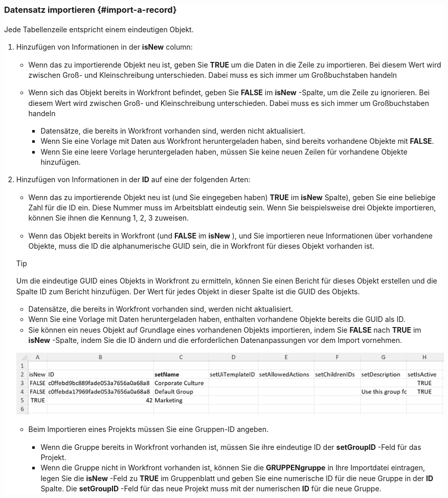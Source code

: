 ### Datensatz importieren  {#import-a-record}

Jede Tabellenzeile entspricht einem eindeutigen Objekt.

1. Hinzufügen von Informationen in der **isNew** column:

   * Wenn das zu importierende Objekt neu ist, geben Sie **TRUE** um die Daten in die Zeile zu importieren. Bei diesem Wert wird zwischen Groß- und Kleinschreibung unterschieden. Dabei muss es sich immer um Großbuchstaben handeln
   * Wenn sich das Objekt bereits in Workfront befindet, geben Sie **FALSE** im **isNew** -Spalte, um die Zeile zu ignorieren. Bei diesem Wert wird zwischen Groß- und Kleinschreibung unterschieden. Dabei muss es sich immer um Großbuchstaben handeln

      * Datensätze, die bereits in Workfront vorhanden sind, werden nicht aktualisiert.
      * Wenn Sie eine Vorlage mit Daten aus Workfront heruntergeladen haben, sind bereits vorhandene Objekte mit **FALSE**.
      * Wenn Sie eine leere Vorlage heruntergeladen haben, müssen Sie keine neuen Zeilen für vorhandene Objekte hinzufügen.

1. Hinzufügen von Informationen in der **ID** auf eine der folgenden Arten:

   * Wenn das zu importierende Objekt neu ist (und Sie eingegeben haben) **TRUE** im **isNew** Spalte), geben Sie eine beliebige Zahl für die ID ein. Diese Nummer muss im Arbeitsblatt eindeutig sein. Wenn Sie beispielsweise drei Objekte importieren, können Sie ihnen die Kennung 1, 2, 3 zuweisen.

   * Wenn das Objekt bereits in Workfront (und **FALSE** im **isNew** ), und Sie importieren neue Informationen über vorhandene Objekte, muss die ID die alphanumerische GUID sein, die in Workfront für dieses Objekt vorhanden ist.

   >[!TIP]
   >
   > Um die eindeutige GUID eines Objekts in Workfront zu ermitteln, können Sie einen Bericht für dieses Objekt erstellen und die Spalte ID zum Bericht hinzufügen. Der Wert für jedes Objekt in dieser Spalte ist die GUID des Objekts.

   * Datensätze, die bereits in Workfront vorhanden sind, werden nicht aktualisiert.
   * Wenn Sie eine Vorlage mit Daten heruntergeladen haben, enthalten vorhandene Objekte bereits die GUID als ID.
   * Sie können ein neues Objekt auf Grundlage eines vorhandenen Objekts importieren, indem Sie **FALSE** nach **TRUE** im **isNew** -Spalte, indem Sie die ID ändern und die erforderlichen Datenanpassungen vor dem Import vornehmen.

   ![Beispiel-ID für eine Gruppe](assets/kick-start-group-example.png)

   * Beim Importieren eines Projekts müssen Sie eine Gruppen-ID angeben.

      * Wenn die Gruppe bereits in Workfront vorhanden ist, müssen Sie ihre eindeutige ID der **setGroupID** -Feld für das Projekt.
      * Wenn die Gruppe nicht in Workfront vorhanden ist, können Sie die **GRUPPENgruppe** in Ihre Importdatei eintragen, legen Sie die **isNew** -Feld zu **TRUE** im Gruppenblatt und geben Sie eine numerische ID für die neue Gruppe in der **ID** Spalte. Die **setGroupID** -Feld für das neue Projekt muss mit der numerischen **ID** für die neue Gruppe.
